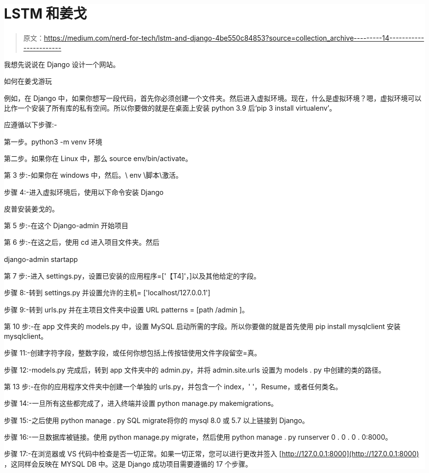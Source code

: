 # LSTM 和姜戈

> 原文：<https://medium.com/nerd-for-tech/lstm-and-django-4be550c84853?source=collection_archive---------14----------------------->

我想先说说在 Django 设计一个网站。

如何在姜戈游玩

例如，在 Django 中，如果你想写一段代码，首先你必须创建一个文件夹。然后进入虚拟环境。现在，什么是虚拟环境？嗯，虚拟环境可以比作一个安装了所有库的私有空间。所以你要做的就是在桌面上安装 python 3.9 后‘pip 3 install virtualenv’。

应遵循以下步骤:-

第一步。python3 -m venv 环境

第二步。如果你在 Linux 中，那么 source env/bin/activate。

第 3 步:-如果你在 windows 中，然后。\ env \脚本\激活。

步骤 4:-进入虚拟环境后，使用以下命令安装 Django

皮普安装姜戈的。

第 5 步:-在这个 Django-admin 开始项目<projectname></projectname>

第 6 步:-在这之后，使用 cd 进入项目文件夹。然后

django-admin startapp

第 7 步:-进入 settings.py，设置已安装的应用程序=['【T4]'，]以及其他给定的字段。

步骤 8:-转到 settings.py 并设置允许的主机= ['localhost/127.0.0.1']

步骤 9:-转到 urls.py 并在主项目文件夹中设置 URL patterns = [path /admin ]。

第 10 步:-在 app 文件夹的 models.py 中，设置 MySQL 启动所需的字段。所以你要做的就是首先使用 pip install mysqlclient 安装 mysqlclient。

步骤 11:-创建字符字段，整数字段，或任何你想包括上传按钮使用文件字段留空=真。

步骤 12:-models.py 完成后，转到 app 文件夹中的 admin.py，并将 admin.site.urls 设置为 models . py 中创建的类的路径。

第 13 步:-在你的应用程序文件夹中创建一个单独的 urls.py，并包含一个 index，' '，Resume，或者任何类名。

步骤 14:-一旦所有这些都完成了，进入终端并设置 python manage.py makemigrations。

步骤 15:-之后使用 python manage . py SQL migrate<appname><migration name="">将你的 mysql 8.0 或 5.7 以上链接到 Django。</migration></appname>

步骤 16:-一旦数据库被链接。使用 python manage.py migrate，然后使用 python manage . py runserver 0 . 0 . 0 . 0:8000。

步骤 17:-在浏览器或 VS 代码中检查是否一切正常。如果一切正常，您可以进行更改并签入 [http://127.0.0.1:8000](http://127.0.0.1:8000) ，这同样会反映在 MYSQL DB 中。这是 Django 成功项目需要遵循的 17 个步骤。
